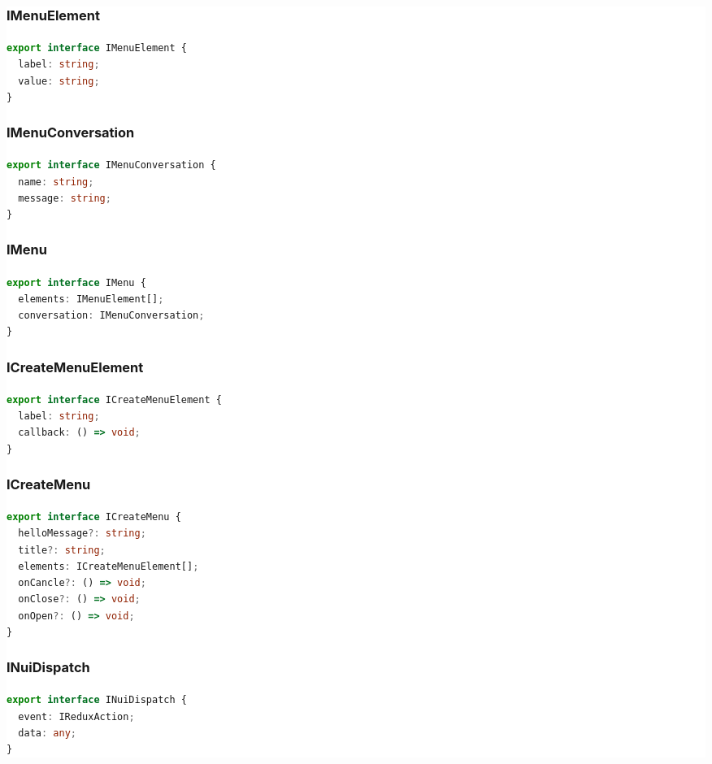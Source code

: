 ### IMenuElement

```ts
export interface IMenuElement {
  label: string;
  value: string;
}
```

### IMenuConversation

```ts
export interface IMenuConversation {
  name: string;
  message: string;
}
```

### IMenu

```ts
export interface IMenu {
  elements: IMenuElement[];
  conversation: IMenuConversation;
}
```

### ICreateMenuElement

```ts
export interface ICreateMenuElement {
  label: string;
  callback: () => void;
}
```

### ICreateMenu

```ts
export interface ICreateMenu {
  helloMessage?: string;
  title?: string;
  elements: ICreateMenuElement[];
  onCancle?: () => void;
  onClose?: () => void;
  onOpen?: () => void;
}
```

### INuiDispatch

```ts
export interface INuiDispatch {
  event: IReduxAction;
  data: any;
}
```

